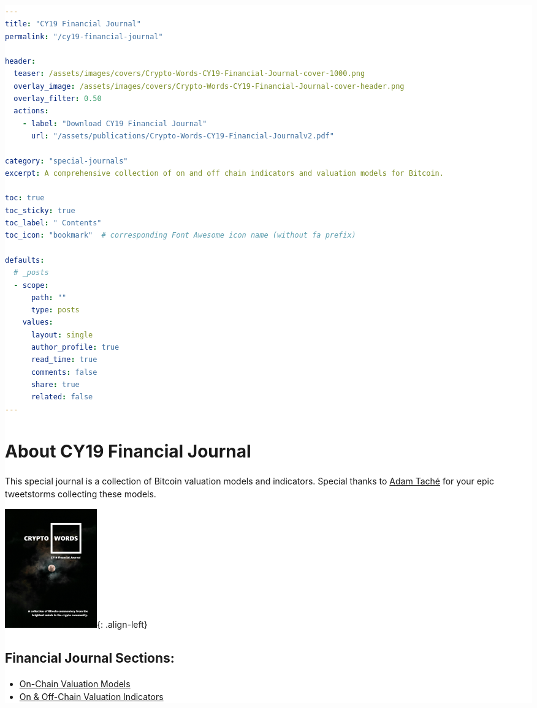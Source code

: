```yaml
---
title: "CY19 Financial Journal"
permalink: "/cy19-financial-journal" 

header:
  teaser: /assets/images/covers/Crypto-Words-CY19-Financial-Journal-cover-1000.png
  overlay_image: /assets/images/covers/Crypto-Words-CY19-Financial-Journal-cover-header.png
  overlay_filter: 0.50
  actions:
    - label: "Download CY19 Financial Journal"
      url: "/assets/publications/Crypto-Words-CY19-Financial-Journalv2.pdf"

category: "special-journals"
excerpt: A comprehensive collection of on and off chain indicators and valuation models for Bitcoin.

toc: true
toc_sticky: true
toc_label: " Contents"
toc_icon: "bookmark"  # corresponding Font Awesome icon name (without fa prefix)

defaults:
  # _posts
  - scope:
      path: ""
      type: posts
    values:
      layout: single
      author_profile: true
      read_time: true
      comments: false
      share: true
      related: false
---
```


# About CY19 Financial Journal
This special journal is a collection of Bitcoin valuation models and indicators. Special thanks to [Adam Taché](https://twitter.com/Adam_Tache) for your epic tweetstorms collecting these models. 


![](/assets/images/covers/Crypto-Words-CY19-Financial-Journal-cover-150.png){: .align-left}
## Financial Journal Sections:
* [On-Chain Valuation Models](https://cryptowords.github.io/cy19-financial-journal#on-chain-valuation-models)
* [On & Off-Chain Valuation Indicators](https://cryptowords.github.io/cy19-financial-journal#on--off-chain-valuation-indicators)
